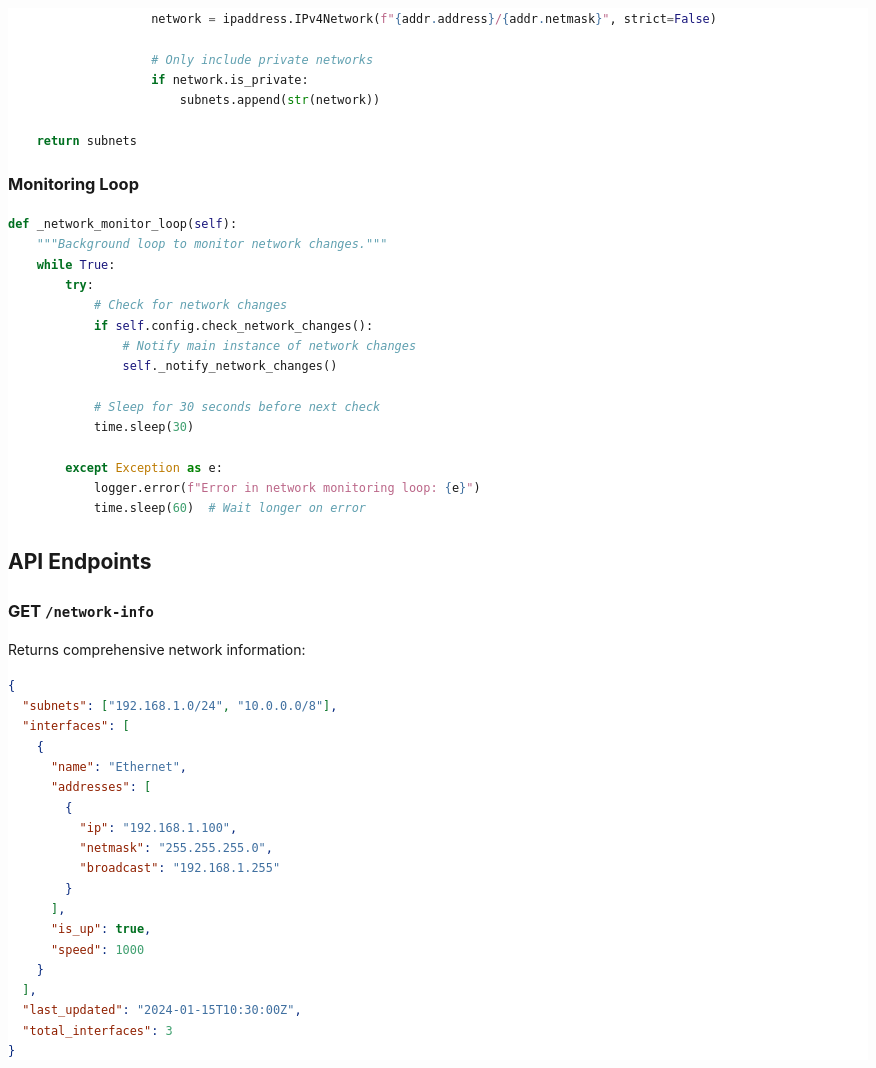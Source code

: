 ```python
                    network = ipaddress.IPv4Network(f"{addr.address}/{addr.netmask}", strict=False)
                    
                    # Only include private networks
                    if network.is_private:
                        subnets.append(str(network))
    
    return subnets
```

### Monitoring Loop

```python
def _network_monitor_loop(self):
    """Background loop to monitor network changes."""
    while True:
        try:
            # Check for network changes
            if self.config.check_network_changes():
                # Notify main instance of network changes
                self._notify_network_changes()
            
            # Sleep for 30 seconds before next check
            time.sleep(30)
            
        except Exception as e:
            logger.error(f"Error in network monitoring loop: {e}")
            time.sleep(60)  # Wait longer on error
```

## API Endpoints

### GET `/network-info`
Returns comprehensive network information:

```json
{
  "subnets": ["192.168.1.0/24", "10.0.0.0/8"],
  "interfaces": [
    {
      "name": "Ethernet",
      "addresses": [
        {
          "ip": "192.168.1.100",
          "netmask": "255.255.255.0",
          "broadcast": "192.168.1.255"
        }
      ],
      "is_up": true,
      "speed": 1000
    }
  ],
  "last_updated": "2024-01-15T10:30:00Z",
  "total_interfaces": 3
}
```
